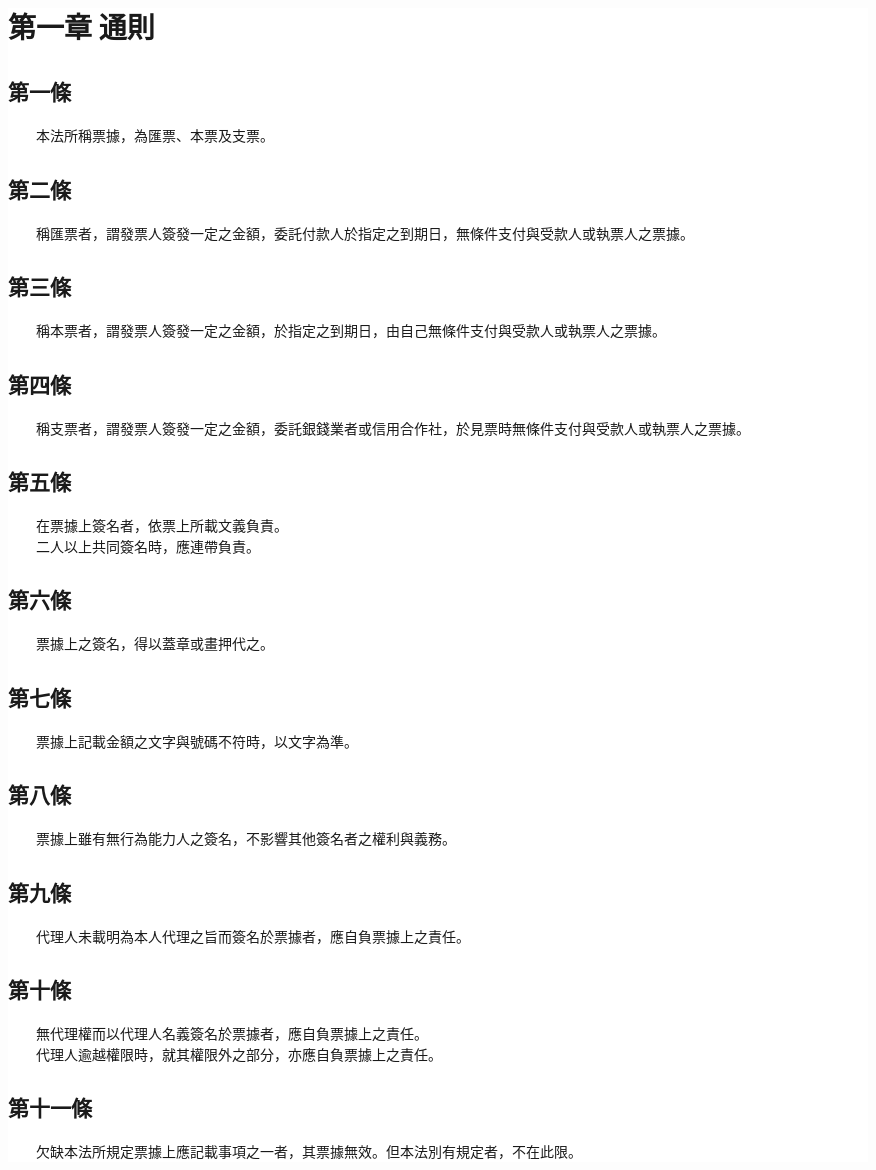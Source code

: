 第一章  通則
============
第一條 
-------
　　本法所稱票據，為匯票、本票及支票。  


第二條 
-------
　　稱匯票者，謂發票人簽發一定之金額，委託付款人於指定之到期日，無條件支付與受款人或執票人之票據。  


第三條 
-------
　　稱本票者，謂發票人簽發一定之金額，於指定之到期日，由自己無條件支付與受款人或執票人之票據。  


第四條 
-------
　　稱支票者，謂發票人簽發一定之金額，委託銀錢業者或信用合作社，於見票時無條件支付與受款人或執票人之票據。  


第五條 
-------
　　在票據上簽名者，依票上所載文義負責。  
　　二人以上共同簽名時，應連帶負責。  


第六條 
-------
　　票據上之簽名，得以蓋章或畫押代之。  


第七條 
-------
　　票據上記載金額之文字與號碼不符時，以文字為準。  


第八條 
-------
　　票據上雖有無行為能力人之簽名，不影響其他簽名者之權利與義務。  


第九條 
-------
　　代理人未載明為本人代理之旨而簽名於票據者，應自負票據上之責任。  


第十條 
-------
　　無代理權而以代理人名義簽名於票據者，應自負票據上之責任。  
　　代理人逾越權限時，就其權限外之部分，亦應自負票據上之責任。  


第十一條 
---------
　　欠缺本法所規定票據上應記載事項之一者，其票據無效。但本法別有規定者，不在此限。  
